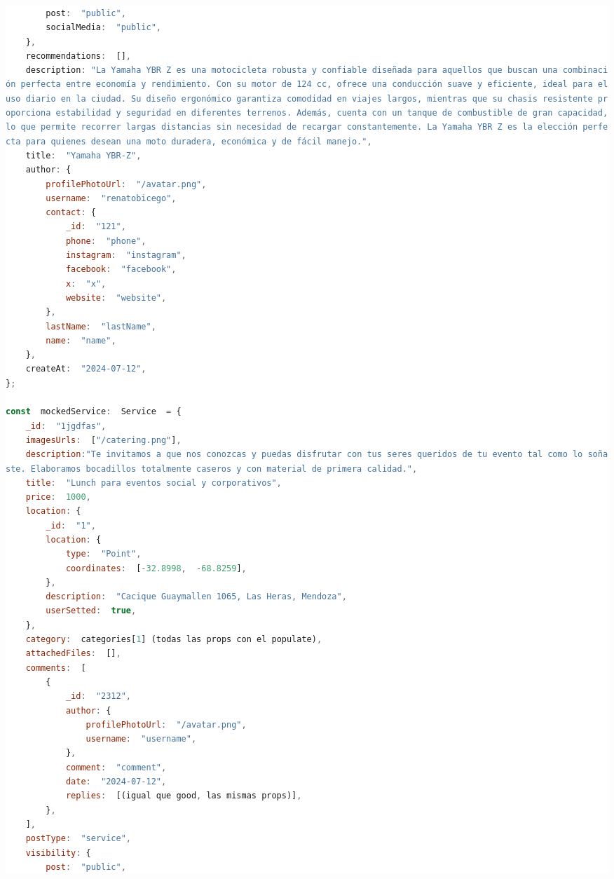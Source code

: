 ```js
		post:  "public",
		socialMedia:  "public",
	},
	recommendations:  [],
	description: "La Yamaha YBR Z es una motocicleta robusta y confiable diseñada para aquellos que buscan una combinación perfecta entre economía y rendimiento. Con su motor de 124 cc, ofrece una conducción suave y eficiente, ideal para el uso diario en la ciudad. Su diseño ergonómico garantiza comodidad en viajes largos, mientras que su chasis resistente proporciona estabilidad y seguridad en diferentes terrenos. Además, cuenta con un tanque de combustible de gran capacidad, lo que permite recorrer largas distancias sin necesidad de recargar constantemente. La Yamaha YBR Z es la elección perfecta para quienes desean una moto duradera, económica y de fácil manejo.",
	title:  "Yamaha YBR-Z",
	author: {
		profilePhotoUrl:  "/avatar.png",
		username:  "renatobicego",
		contact: {
			_id:  "121",
			phone:  "phone",
			instagram:  "instagram",
			facebook:  "facebook",
			x:  "x",
			website:  "website",
		},
		lastName:  "lastName",
		name:  "name",
	},
	createAt:  "2024-07-12",
};

const  mockedService:  Service  = {
	_id:  "1jgdfas",
	imagesUrls:  ["/catering.png"],
	description:"Te invitamos a que nos conozcas y puedas disfrutar con tus seres queridos de tu evento tal como lo soñaste. Elaboramos bocadillos totalmente caseros y con material de primera calidad.",
	title:  "Lunch para eventos social y corporativos",
	price:  1000,
	location: {
		_id:  "1",
		location: {
			type:  "Point",
			coordinates:  [-32.8998,  -68.8259],
		},
		description:  "Cacique Guaymallen 1065, Las Heras, Mendoza",
		userSetted:  true,
	},
	category:  categories[1] (todas las props con el populate),
	attachedFiles:  [],
	comments:  [
		{
			_id:  "2312",
			author: {
				profilePhotoUrl:  "/avatar.png",
				username:  "username",
			},
			comment:  "comment",
			date:  "2024-07-12",
			replies:  [(igual que good, las mismas props)],
		},
	],
	postType:  "service",
	visibility: {
		post:  "public",
```